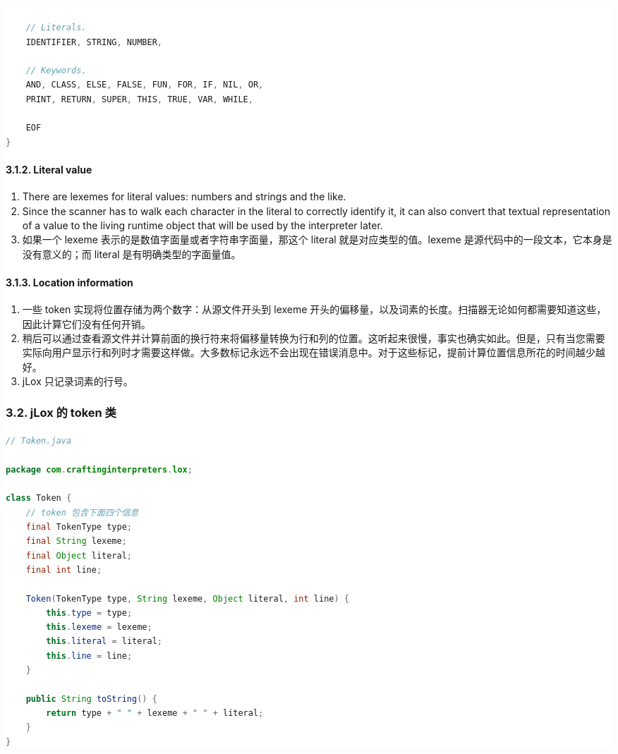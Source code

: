 ```java

    // Literals.
    IDENTIFIER, STRING, NUMBER,

    // Keywords.
    AND, CLASS, ELSE, FALSE, FUN, FOR, IF, NIL, OR,
    PRINT, RETURN, SUPER, THIS, TRUE, VAR, WHILE,

    EOF
}
```

####  3.1.2. <a name='Literalvalue'></a>Literal value
1. There are lexemes for literal values: numbers and strings and the like. 
2. Since the scanner has to walk each character in the literal to correctly identify it, it can also convert that textual representation of a value to the living runtime object that will be used by the interpreter later.
3. 如果一个 lexeme 表示的是数值字面量或者字符串字面量，那这个 literal 就是对应类型的值。lexeme 是源代码中的一段文本，它本身是没有意义的；而 literal 是有明确类型的字面量值。

####  3.1.3. <a name='Locationinformation'></a>Location information
1. 一些 token 实现将位置存储为两个数字：从源文件开头到 lexeme 开头的偏移量，以及词素的长度。扫描器无论如何都需要知道这些，因此计算它们没有任何开销。
2. 稍后可以通过查看源文件并计算前面的换行符来将偏移量转换为行和列的位置。这听起来很慢，事实也确实如此。但是，只有当您需要实际向用户显示行和列时才需要这样做。大多数标记永远不会出现在错误消息中。对于这些标记，提前计算位置信息所花的时间越少越好。
3. jLox 只记录词素的行号。

###  3.2. <a name='jLoxtoken'></a>jLox 的 token 类
```java
// Token.java

package com.craftinginterpreters.lox;

class Token {
    // token 包含下面四个信息
    final TokenType type;
    final String lexeme;
    final Object literal;
    final int line; 

    Token(TokenType type, String lexeme, Object literal, int line) {
        this.type = type;
        this.lexeme = lexeme;
        this.literal = literal;
        this.line = line;
    }

    public String toString() {
        return type + " " + lexeme + " " + literal;
    }
}
```
